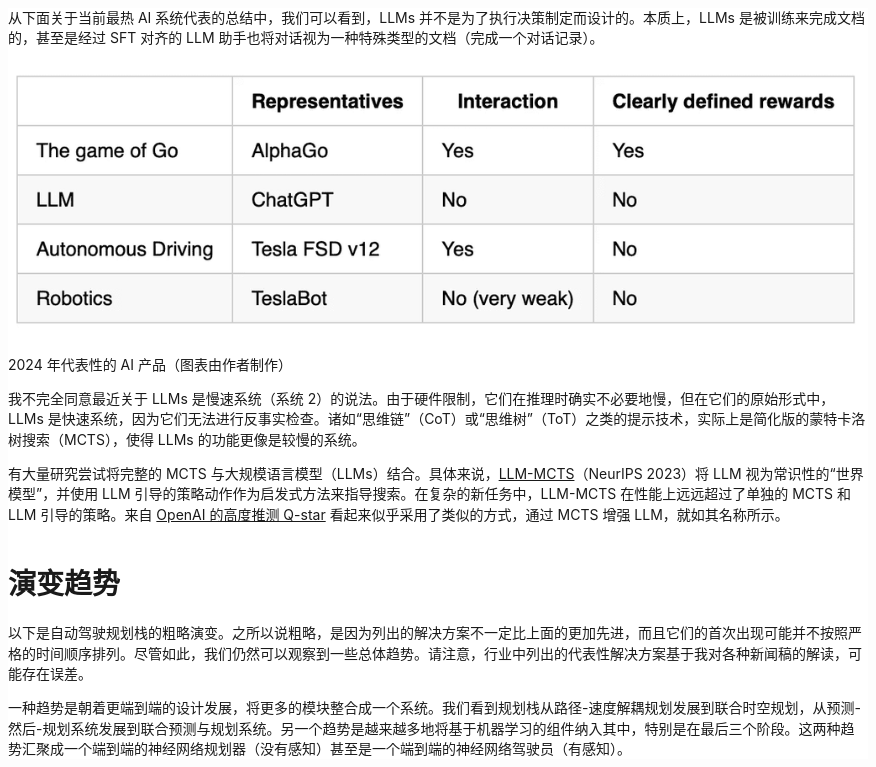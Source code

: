 从下面关于当前最热 AI 系统代表的总结中，我们可以看到，LLMs 并不是为了执行决策制定而设计的。本质上，LLMs 是被训练来完成文档的，甚至是经过 SFT 对齐的 LLM 助手也将对话视为一种特殊类型的文档（完成一个对话记录）。

![](img/e0e938cc3c27089bf9c0be33a0a5ef29.png)

2024 年代表性的 AI 产品（图表由作者制作）

我不完全同意最近关于 LLMs 是慢速系统（系统 2）的说法。由于硬件限制，它们在推理时确实不必要地慢，但在它们的原始形式中，LLMs 是快速系统，因为它们无法进行反事实检查。诸如“思维链”（CoT）或“思维树”（ToT）之类的提示技术，实际上是简化版的蒙特卡洛树搜索（MCTS），使得 LLMs 的功能更像是较慢的系统。

有大量研究尝试将完整的 MCTS 与大规模语言模型（LLMs）结合。具体来说，[LLM-MCTS](https://arxiv.org/abs/2305.14078)（NeurIPS 2023）将 LLM 视为常识性的“世界模型”，并使用 LLM 引导的策略动作作为启发式方法来指导搜索。在复杂的新任务中，LLM-MCTS 在性能上远远超过了单独的 MCTS 和 LLM 引导的策略。来自 [OpenAI 的高度推测 Q-star](https://www.lesswrong.com/posts/JnM3EHegiBePeKkLc/possible-openai-s-q-breakthrough-and-deepmind-s-alphago-type) 看起来似乎采用了类似的方式，通过 MCTS 增强 LLM，就如其名称所示。

# 演变趋势

以下是自动驾驶规划栈的粗略演变。之所以说粗略，是因为列出的解决方案不一定比上面的更加先进，而且它们的首次出现可能并不按照严格的时间顺序排列。尽管如此，我们仍然可以观察到一些总体趋势。请注意，行业中列出的代表性解决方案基于我对各种新闻稿的解读，可能存在误差。

一种趋势是朝着更端到端的设计发展，将更多的模块整合成一个系统。我们看到规划栈从路径-速度解耦规划发展到联合时空规划，从预测-然后-规划系统发展到联合预测与规划系统。另一个趋势是越来越多地将基于机器学习的组件纳入其中，特别是在最后三个阶段。这两种趋势汇聚成一个端到端的神经网络规划器（没有感知）甚至是一个端到端的神经网络驾驶员（有感知）。
